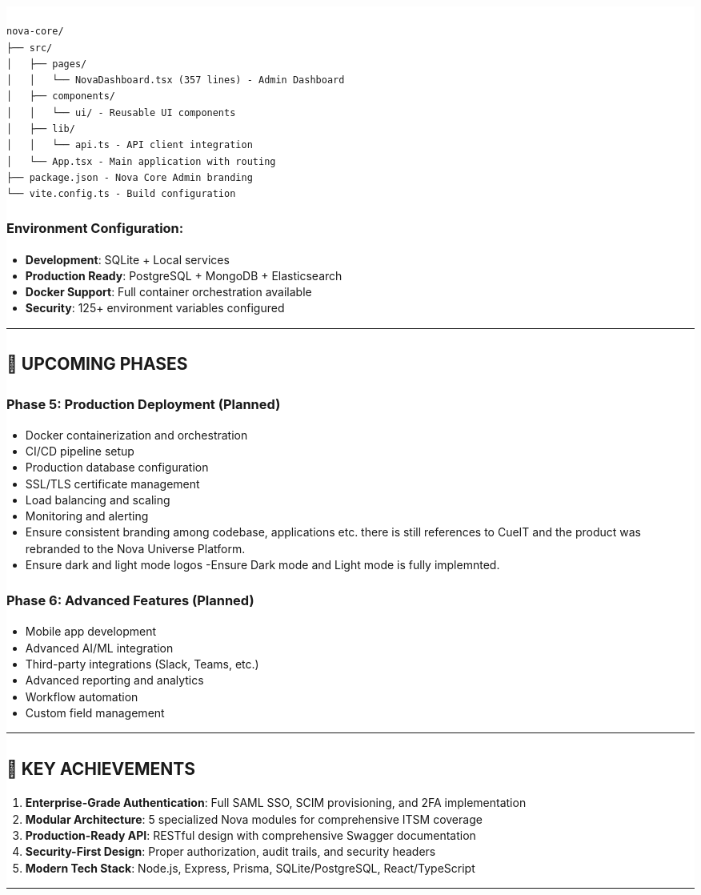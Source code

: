 ```

nova-core/
├── src/
│   ├── pages/
│   │   └── NovaDashboard.tsx (357 lines) - Admin Dashboard
│   ├── components/
│   │   └── ui/ - Reusable UI components
│   ├── lib/
│   │   └── api.ts - API client integration
│   └── App.tsx - Main application with routing
├── package.json - Nova Core Admin branding
└── vite.config.ts - Build configuration
```

### **Environment Configuration**:
- **Development**: SQLite + Local services
- **Production Ready**: PostgreSQL + MongoDB + Elasticsearch
- **Docker Support**: Full container orchestration available
- **Security**: 125+ environment variables configured

---

## 🔮 UPCOMING PHASES

### **Phase 5: Production Deployment** (Planned)
- Docker containerization and orchestration
- CI/CD pipeline setup
- Production database configuration
- SSL/TLS certificate management
- Load balancing and scaling
- Monitoring and alerting
- Ensure consistent branding among codebase, applications etc. there is still references to CueIT and the product was rebranded to the Nova Universe Platform.
- Ensure dark and light mode logos
-Ensure Dark mode and Light mode is fully implemnted. 

### **Phase 6: Advanced Features** (Planned)
- Mobile app development
- Advanced AI/ML integration
- Third-party integrations (Slack, Teams, etc.)
- Advanced reporting and analytics
- Workflow automation
- Custom field management

---

## 🎉 KEY ACHIEVEMENTS

1. **Enterprise-Grade Authentication**: Full SAML SSO, SCIM provisioning, and 2FA implementation
2. **Modular Architecture**: 5 specialized Nova modules for comprehensive ITSM coverage
3. **Production-Ready API**: RESTful design with comprehensive Swagger documentation
4. **Security-First Design**: Proper authorization, audit trails, and security headers
5. **Modern Tech Stack**: Node.js, Express, Prisma, SQLite/PostgreSQL, React/TypeScript

---